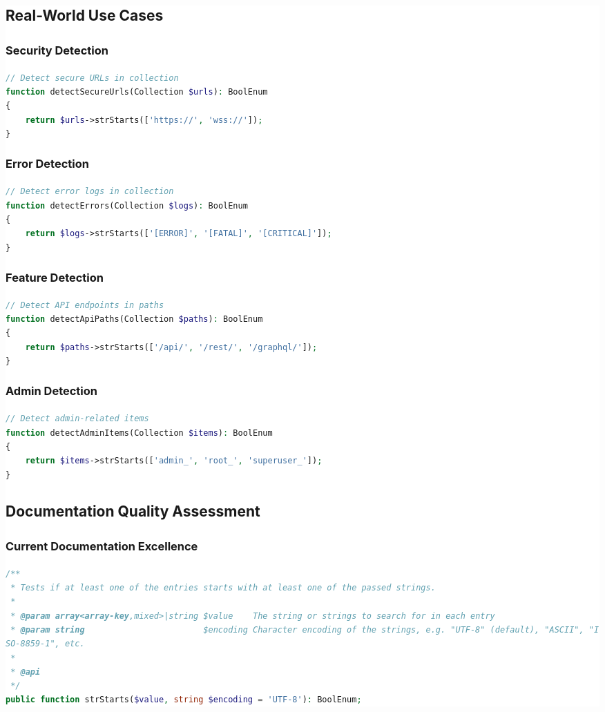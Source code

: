 ## Real-World Use Cases

### Security Detection
```php
// Detect secure URLs in collection
function detectSecureUrls(Collection $urls): BoolEnum
{
    return $urls->strStarts(['https://', 'wss://']);
}
```

### Error Detection
```php
// Detect error logs in collection
function detectErrors(Collection $logs): BoolEnum
{
    return $logs->strStarts(['[ERROR]', '[FATAL]', '[CRITICAL]']);
}
```

### Feature Detection
```php
// Detect API endpoints in paths
function detectApiPaths(Collection $paths): BoolEnum
{
    return $paths->strStarts(['/api/', '/rest/', '/graphql/']);
}
```

### Admin Detection
```php
// Detect admin-related items
function detectAdminItems(Collection $items): BoolEnum
{
    return $items->strStarts(['admin_', 'root_', 'superuser_']);
}
```

## Documentation Quality Assessment

### Current Documentation Excellence
```php
/**
 * Tests if at least one of the entries starts with at least one of the passed strings.
 *
 * @param array<array-key,mixed>|string $value    The string or strings to search for in each entry
 * @param string                        $encoding Character encoding of the strings, e.g. "UTF-8" (default), "ASCII", "ISO-8859-1", etc.
 *
 * @api
 */
public function strStarts($value, string $encoding = 'UTF-8'): BoolEnum;
```
